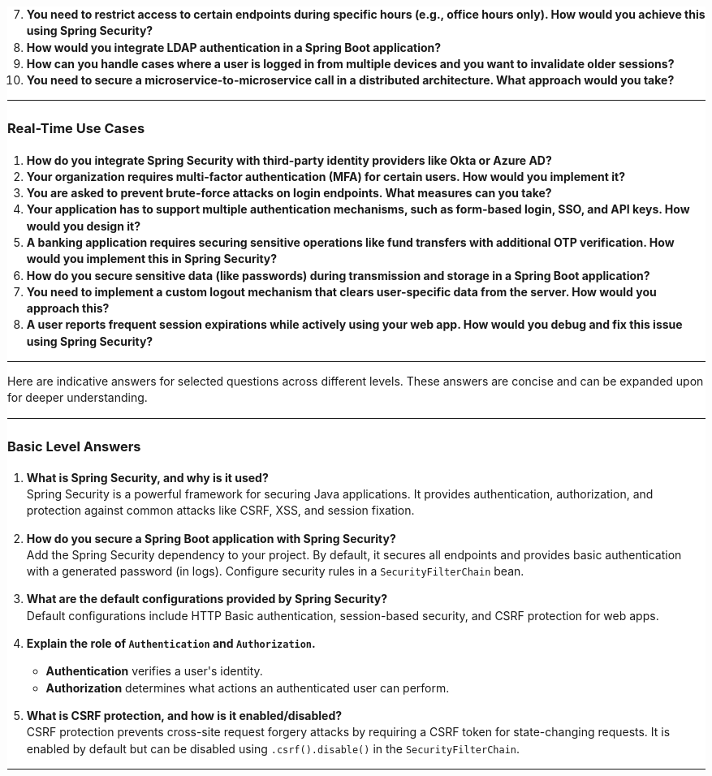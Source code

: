 7. **You need to restrict access to certain endpoints during specific hours (e.g., office hours only). How would you achieve this using Spring Security?**
8. **How would you integrate LDAP authentication in a Spring Boot application?**
9. **How can you handle cases where a user is logged in from multiple devices and you want to invalidate older sessions?**
10. **You need to secure a microservice-to-microservice call in a distributed architecture. What approach would you take?**

---

### **Real-Time Use Cases**
1. **How do you integrate Spring Security with third-party identity providers like Okta or Azure AD?**
2. **Your organization requires multi-factor authentication (MFA) for certain users. How would you implement it?**
3. **You are asked to prevent brute-force attacks on login endpoints. What measures can you take?**
4. **Your application has to support multiple authentication mechanisms, such as form-based login, SSO, and API keys. How would you design it?**
5. **A banking application requires securing sensitive operations like fund transfers with additional OTP verification. How would you implement this in Spring Security?**
6. **How do you secure sensitive data (like passwords) during transmission and storage in a Spring Boot application?**
7. **You need to implement a custom logout mechanism that clears user-specific data from the server. How would you approach this?**
8. **A user reports frequent session expirations while actively using your web app. How would you debug and fix this issue using Spring Security?**

---

Here are indicative answers for selected questions across different levels. These answers are concise and can be expanded upon for deeper understanding.

---

### **Basic Level Answers**
1. **What is Spring Security, and why is it used?**  
   Spring Security is a powerful framework for securing Java applications. It provides authentication, authorization, and protection against common attacks like CSRF, XSS, and session fixation.

2. **How do you secure a Spring Boot application with Spring Security?**  
   Add the Spring Security dependency to your project. By default, it secures all endpoints and provides basic authentication with a generated password (in logs). Configure security rules in a `SecurityFilterChain` bean.

3. **What are the default configurations provided by Spring Security?**  
   Default configurations include HTTP Basic authentication, session-based security, and CSRF protection for web apps.

4. **Explain the role of `Authentication` and `Authorization`.**  
   - **Authentication** verifies a user's identity.  
   - **Authorization** determines what actions an authenticated user can perform.

5. **What is CSRF protection, and how is it enabled/disabled?**  
   CSRF protection prevents cross-site request forgery attacks by requiring a CSRF token for state-changing requests. It is enabled by default but can be disabled using `.csrf().disable()` in the `SecurityFilterChain`.

---